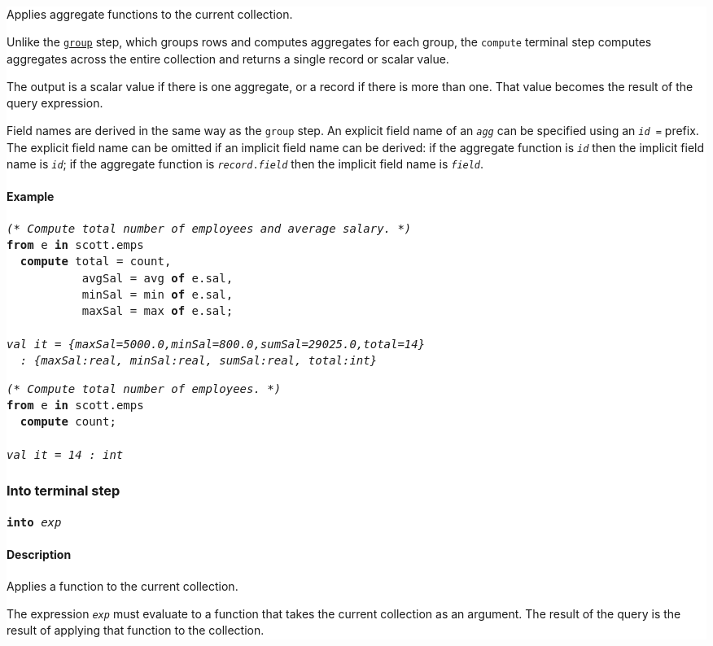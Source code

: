 Applies aggregate functions to the current collection.

Unlike the [`group`](#group-step) step, which groups rows and computes
aggregates for each group, the `compute` terminal step computes
aggregates across the entire collection and returns a single record or
scalar value.

The output is a scalar value if there is one aggregate, or a record if
there is more than one. That value becomes the result of the query
expression.

Field names are derived in the same way as the `group` step. An
explicit field name of an <code><i>agg</i></code> can be specified
using an <code><i>id</i> =</code> prefix. The explicit field name can
be omitted if an implicit field name can be derived: if the aggregate
function is <code><i>id</i></code> then the implicit field name is
<code><i>id</i></code>; if the aggregate function is
<code><i>record</i>.<i>field</i></code> then the implicit field name
is <code><i>field</i></code>.

#### Example

<pre>
<i>(* Compute total number of employees and average salary. *)</i>
<b>from</b> e <b>in</b> scott.emps
  <b>compute</b> total = count,
           avgSal = avg <b>of</b> e.sal,
           minSal = min <b>of</b> e.sal,
           maxSal = max <b>of</b> e.sal;
<i>
val it = {maxSal=5000.0,minSal=800.0,sumSal=29025.0,total=14}
  : {maxSal:real, minSal:real, sumSal:real, total:int}</i>
</pre>

<pre>
<i>(* Compute total number of employees. *)</i>
<b>from</b> e <b>in</b> scott.emps
  <b>compute</b> count;
<i>
val it = 14 : int</i>
</pre>

### Into terminal step

<pre>
<b>into</b> <i>exp</i>
</pre>

#### Description

Applies a function to the current collection.

The expression <code><i>exp</i></code> must evaluate to a function
that takes the current collection as an argument. The result of the
query is the result of applying that function to the collection.

